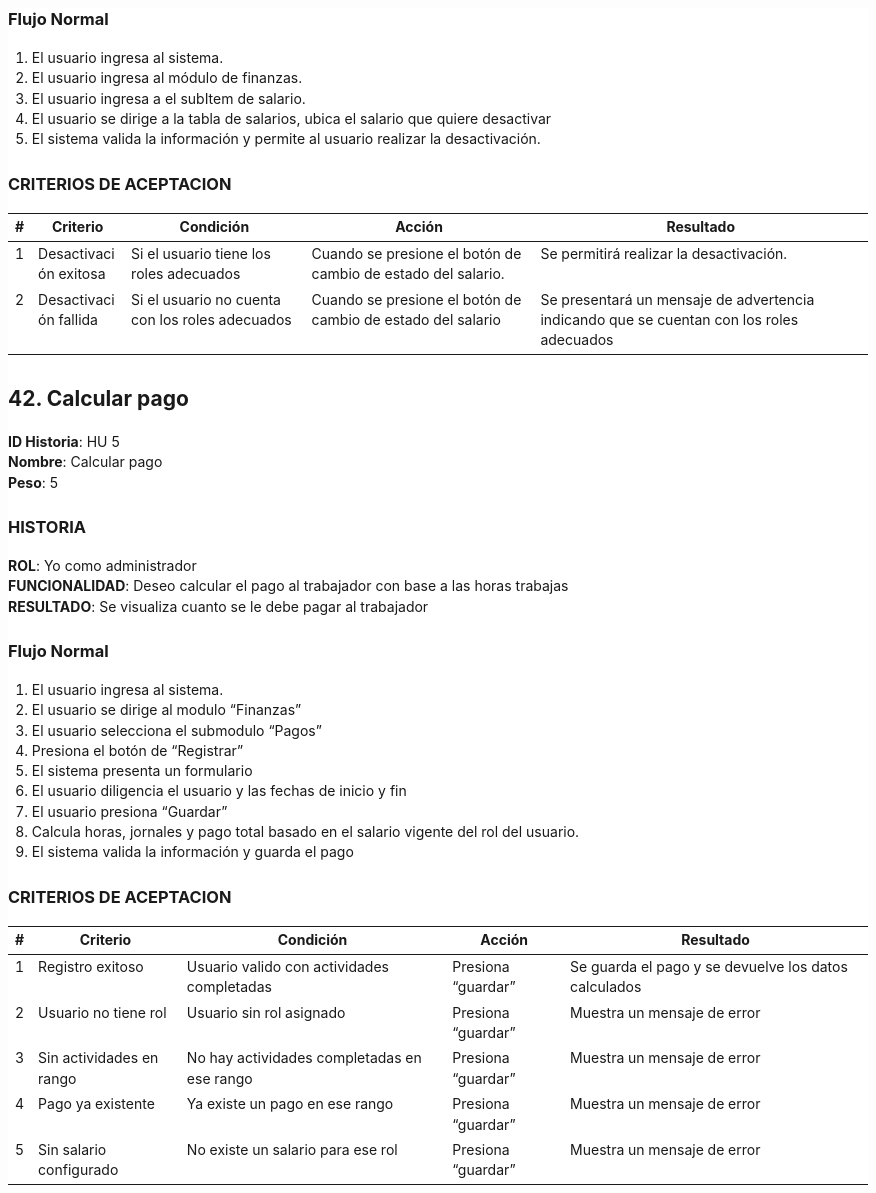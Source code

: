 ### Flujo Normal
1. El usuario ingresa al sistema.  
2. El usuario ingresa al módulo de finanzas.  
3. El usuario ingresa a el subItem de salario.  
4. El usuario se dirige a la tabla de salarios, ubica el salario que quiere desactivar  
5. El sistema valida la información y permite al usuario realizar la desactivación.

### CRITERIOS DE ACEPTACION

| # | Criterio | Condición | Acción | Resultado |
|---|----------|-----------|--------|-----------|
| 1 | Desactivación exitosa | Si el usuario tiene los roles adecuados | Cuando se presione el botón de cambio de estado del salario. | Se permitirá realizar la desactivación. |
| 2 | Desactivación fallida | Si el usuario no cuenta con los roles adecuados | Cuando se presione el botón de cambio de estado del salario | Se presentará un mensaje de advertencia indicando que se cuentan con los roles adecuados |

## 42. Calcular pago

**ID Historia**: HU 5  
**Nombre**: Calcular pago  
**Peso**: 5  

### HISTORIA

**ROL**: Yo como administrador  
**FUNCIONALIDAD**: Deseo calcular el pago al trabajador con base a las horas trabajas  
**RESULTADO**: Se visualiza cuanto se le debe pagar al trabajador  

### Flujo Normal
1. El usuario ingresa al sistema.  
2. El usuario se dirige al modulo “Finanzas”  
3. El usuario selecciona el submodulo “Pagos”  
4. Presiona el botón de “Registrar”  
5. El sistema presenta un formulario  
6. El usuario diligencia el usuario y las fechas de inicio y fin  
7. El usuario presiona “Guardar”  
8. Calcula horas, jornales y pago total basado en el salario vigente del rol del usuario.  
9. El sistema valida la información y guarda el pago  

### CRITERIOS DE ACEPTACION

| # | Criterio | Condición | Acción | Resultado |
|---|----------|-----------|--------|-----------|
| 1 | Registro exitoso | Usuario valido con actividades completadas | Presiona “guardar” | Se guarda el pago y se devuelve los datos calculados |
| 2 | Usuario no tiene rol | Usuario sin rol asignado | Presiona “guardar” | Muestra un mensaje de error |
| 3 | Sin actividades en rango | No hay actividades completadas en ese rango | Presiona “guardar” | Muestra un mensaje de error |
| 4 | Pago ya existente | Ya existe un pago en ese rango | Presiona “guardar” | Muestra un mensaje de error |
| 5 | Sin salario configurado | No existe un salario para ese rol | Presiona “guardar” | Muestra un mensaje de error |
